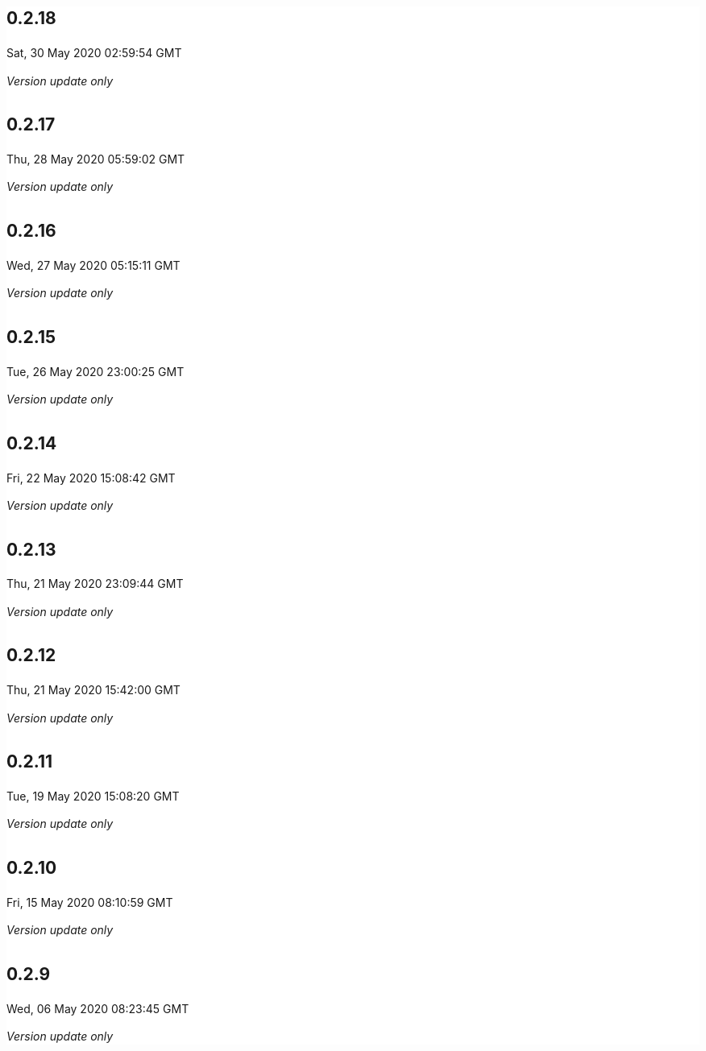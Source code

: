 ## 0.2.18
Sat, 30 May 2020 02:59:54 GMT

_Version update only_

## 0.2.17
Thu, 28 May 2020 05:59:02 GMT

_Version update only_

## 0.2.16
Wed, 27 May 2020 05:15:11 GMT

_Version update only_

## 0.2.15
Tue, 26 May 2020 23:00:25 GMT

_Version update only_

## 0.2.14
Fri, 22 May 2020 15:08:42 GMT

_Version update only_

## 0.2.13
Thu, 21 May 2020 23:09:44 GMT

_Version update only_

## 0.2.12
Thu, 21 May 2020 15:42:00 GMT

_Version update only_

## 0.2.11
Tue, 19 May 2020 15:08:20 GMT

_Version update only_

## 0.2.10
Fri, 15 May 2020 08:10:59 GMT

_Version update only_

## 0.2.9
Wed, 06 May 2020 08:23:45 GMT

_Version update only_

